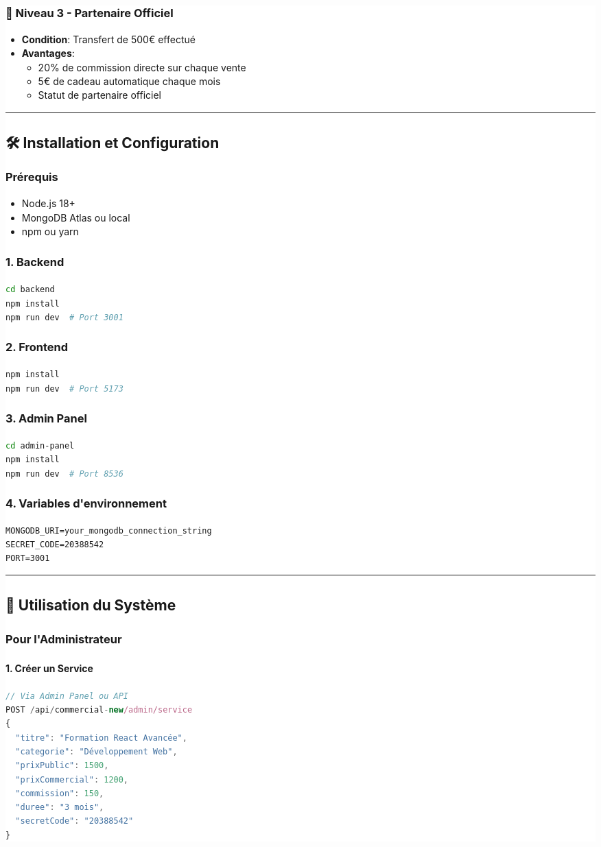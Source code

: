 ### 🥇 Niveau 3 - Partenaire Officiel
- **Condition**: Transfert de 500€ effectué
- **Avantages**:
  - 20% de commission directe sur chaque vente
  - 5€ de cadeau automatique chaque mois
  - Statut de partenaire officiel

---

## 🛠️ Installation et Configuration

### Prérequis
- Node.js 18+
- MongoDB Atlas ou local
- npm ou yarn

### 1. Backend
```bash
cd backend
npm install
npm run dev  # Port 3001
```

### 2. Frontend
```bash
npm install
npm run dev  # Port 5173
```

### 3. Admin Panel
```bash
cd admin-panel
npm install
npm run dev  # Port 8536
```

### 4. Variables d'environnement
```env
MONGODB_URI=your_mongodb_connection_string
SECRET_CODE=20388542
PORT=3001
```

---

## 🔧 Utilisation du Système

### Pour l'Administrateur

#### 1. Créer un Service
```javascript
// Via Admin Panel ou API
POST /api/commercial-new/admin/service
{
  "titre": "Formation React Avancée",
  "categorie": "Développement Web",
  "prixPublic": 1500,
  "prixCommercial": 1200,
  "commission": 150,
  "duree": "3 mois",
  "secretCode": "20388542"
}
```